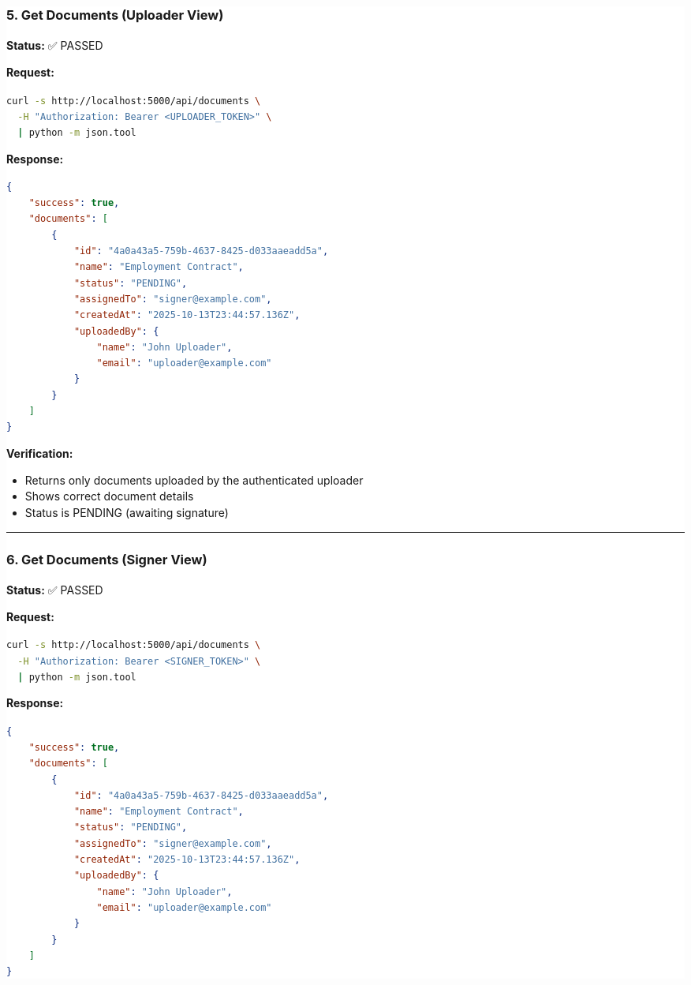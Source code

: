 
### 5. Get Documents (Uploader View)

**Status:** ✅ PASSED

**Request:**
```bash
curl -s http://localhost:5000/api/documents \
  -H "Authorization: Bearer <UPLOADER_TOKEN>" \
  | python -m json.tool
```

**Response:**
```json
{
    "success": true,
    "documents": [
        {
            "id": "4a0a43a5-759b-4637-8425-d033aaeadd5a",
            "name": "Employment Contract",
            "status": "PENDING",
            "assignedTo": "signer@example.com",
            "createdAt": "2025-10-13T23:44:57.136Z",
            "uploadedBy": {
                "name": "John Uploader",
                "email": "uploader@example.com"
            }
        }
    ]
}
```

**Verification:**
- Returns only documents uploaded by the authenticated uploader
- Shows correct document details
- Status is PENDING (awaiting signature)

---

### 6. Get Documents (Signer View)

**Status:** ✅ PASSED

**Request:**
```bash
curl -s http://localhost:5000/api/documents \
  -H "Authorization: Bearer <SIGNER_TOKEN>" \
  | python -m json.tool
```

**Response:**
```json
{
    "success": true,
    "documents": [
        {
            "id": "4a0a43a5-759b-4637-8425-d033aaeadd5a",
            "name": "Employment Contract",
            "status": "PENDING",
            "assignedTo": "signer@example.com",
            "createdAt": "2025-10-13T23:44:57.136Z",
            "uploadedBy": {
                "name": "John Uploader",
                "email": "uploader@example.com"
            }
        }
    ]
}
```